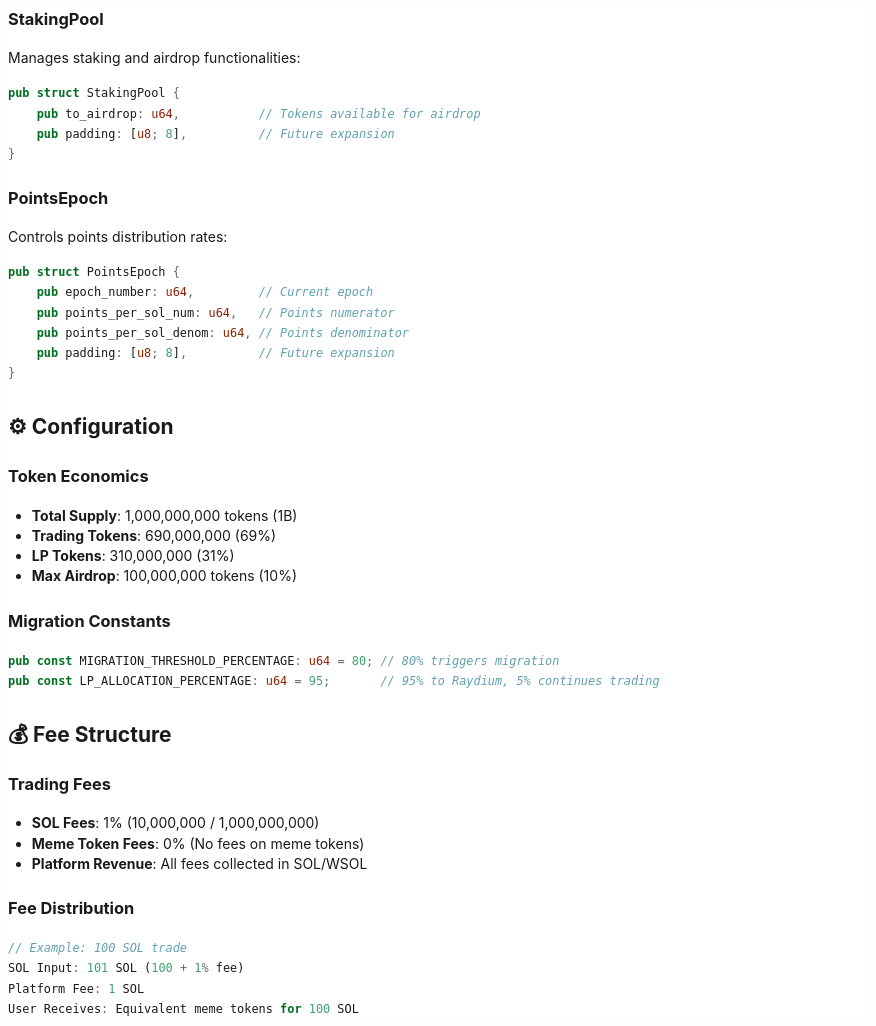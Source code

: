 ### StakingPool

Manages staking and airdrop functionalities:

```rust
pub struct StakingPool {
    pub to_airdrop: u64,           // Tokens available for airdrop
    pub padding: [u8; 8],          // Future expansion
}
```

### PointsEpoch

Controls points distribution rates:

```rust
pub struct PointsEpoch {
    pub epoch_number: u64,         // Current epoch
    pub points_per_sol_num: u64,   // Points numerator
    pub points_per_sol_denom: u64, // Points denominator
    pub padding: [u8; 8],          // Future expansion
}
```

## ⚙️ Configuration

### Token Economics

- **Total Supply**: 1,000,000,000 tokens (1B)
- **Trading Tokens**: 690,000,000 (69%)
- **LP Tokens**: 310,000,000 (31%)
- **Max Airdrop**: 100,000,000 tokens (10%)

### Migration Constants

```rust
pub const MIGRATION_THRESHOLD_PERCENTAGE: u64 = 80; // 80% triggers migration
pub const LP_ALLOCATION_PERCENTAGE: u64 = 95;       // 95% to Raydium, 5% continues trading
```

## 💰 Fee Structure

### Trading Fees

- **SOL Fees**: 1% (10,000,000 / 1,000,000,000)
- **Meme Token Fees**: 0% (No fees on meme tokens)
- **Platform Revenue**: All fees collected in SOL/WSOL

### Fee Distribution

```rust
// Example: 100 SOL trade
SOL Input: 101 SOL (100 + 1% fee)
Platform Fee: 1 SOL
User Receives: Equivalent meme tokens for 100 SOL
```
